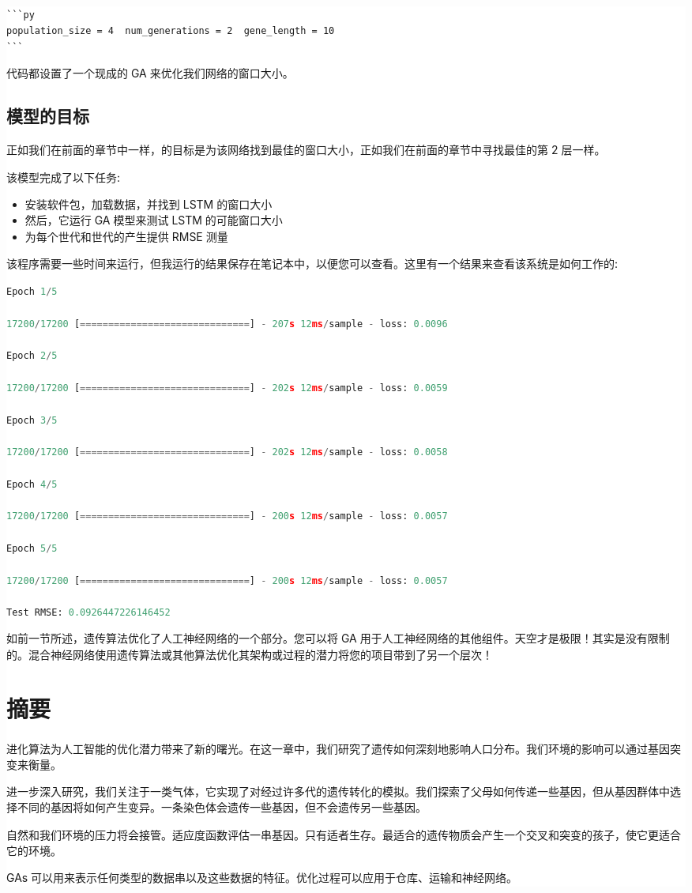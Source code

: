     ```py
    population_size = 4  num_generations = 2  gene_length = 10 
    ```

代码都设置了一个现成的 GA 来优化我们网络的窗口大小。

## 模型的目标

正如我们在前面的章节中一样，的目标是为该网络找到最佳的窗口大小，正如我们在前面的章节中寻找最佳的第 2 层一样。

该模型完成了以下任务:

*   安装软件包，加载数据，并找到 LSTM 的窗口大小
*   然后，它运行 GA 模型来测试 LSTM 的可能窗口大小
*   为每个世代和世代的产生提供 RMSE 测量

该程序需要一些时间来运行，但我运行的结果保存在笔记本中，以便您可以查看。这里有一个结果来查看该系统是如何工作的:

```py
Epoch 1/5

17200/17200 [==============================] - 207s 12ms/sample - loss: 0.0096

Epoch 2/5

17200/17200 [==============================] - 202s 12ms/sample - loss: 0.0059

Epoch 3/5

17200/17200 [==============================] - 202s 12ms/sample - loss: 0.0058

Epoch 4/5

17200/17200 [==============================] - 200s 12ms/sample - loss: 0.0057

Epoch 5/5

17200/17200 [==============================] - 200s 12ms/sample - loss: 0.0057

Test RMSE: 0.0926447226146452 
```

如前一节所述，遗传算法优化了人工神经网络的一个部分。您可以将 GA 用于人工神经网络的其他组件。天空才是极限！其实是没有限制的。混合神经网络使用遗传算法或其他算法优化其架构或过程的潜力将您的项目带到了另一个层次！

# 摘要

进化算法为人工智能的优化潜力带来了新的曙光。在这一章中，我们研究了遗传如何深刻地影响人口分布。我们环境的影响可以通过基因突变来衡量。

进一步深入研究，我们关注于一类气体，它实现了对经过许多代的遗传转化的模拟。我们探索了父母如何传递一些基因，但从基因群体中选择不同的基因将如何产生变异。一条染色体会遗传一些基因，但不会遗传另一些基因。

自然和我们环境的压力将会接管。适应度函数评估一串基因。只有适者生存。最适合的遗传物质会产生一个交叉和突变的孩子，使它更适合它的环境。

GAs 可以用来表示任何类型的数据串以及这些数据的特征。优化过程可以应用于仓库、运输和神经网络。
